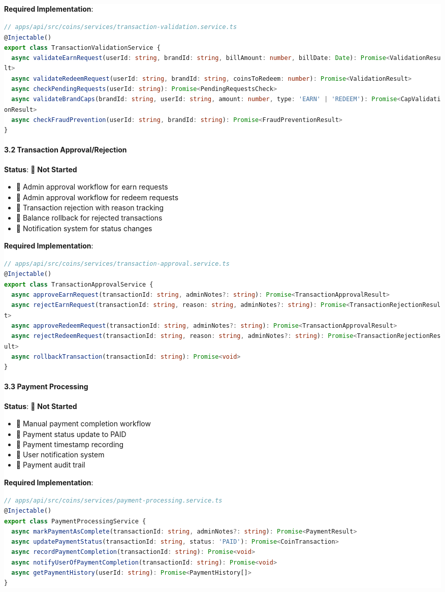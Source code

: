 **Required Implementation**:
```typescript
// apps/api/src/coins/services/transaction-validation.service.ts
@Injectable()
export class TransactionValidationService {
  async validateEarnRequest(userId: string, brandId: string, billAmount: number, billDate: Date): Promise<ValidationResult>
  async validateRedeemRequest(userId: string, brandId: string, coinsToRedeem: number): Promise<ValidationResult>
  async checkPendingRequests(userId: string): Promise<PendingRequestsCheck>
  async validateBrandCaps(brandId: string, userId: string, amount: number, type: 'EARN' | 'REDEEM'): Promise<CapValidationResult>
  async checkFraudPrevention(userId: string, brandId: string): Promise<FraudPreventionResult>
}
```

#### 3.2 Transaction Approval/Rejection
**Status**: 🔴 **Not Started**
- 🔴 Admin approval workflow for earn requests
- 🔴 Admin approval workflow for redeem requests
- 🔴 Transaction rejection with reason tracking
- 🔴 Balance rollback for rejected transactions
- 🔴 Notification system for status changes

**Required Implementation**:
```typescript
// apps/api/src/coins/services/transaction-approval.service.ts
@Injectable()
export class TransactionApprovalService {
  async approveEarnRequest(transactionId: string, adminNotes?: string): Promise<TransactionApprovalResult>
  async rejectEarnRequest(transactionId: string, reason: string, adminNotes?: string): Promise<TransactionRejectionResult>
  async approveRedeemRequest(transactionId: string, adminNotes?: string): Promise<TransactionApprovalResult>
  async rejectRedeemRequest(transactionId: string, reason: string, adminNotes?: string): Promise<TransactionRejectionResult>
  async rollbackTransaction(transactionId: string): Promise<void>
}
```

#### 3.3 Payment Processing
**Status**: 🔴 **Not Started**
- 🔴 Manual payment completion workflow
- 🔴 Payment status update to PAID
- 🔴 Payment timestamp recording
- 🔴 User notification system
- 🔴 Payment audit trail

**Required Implementation**:
```typescript
// apps/api/src/coins/services/payment-processing.service.ts
@Injectable()
export class PaymentProcessingService {
  async markPaymentAsComplete(transactionId: string, adminNotes?: string): Promise<PaymentResult>
  async updatePaymentStatus(transactionId: string, status: 'PAID'): Promise<CoinTransaction>
  async recordPaymentCompletion(transactionId: string): Promise<void>
  async notifyUserOfPaymentCompletion(transactionId: string): Promise<void>
  async getPaymentHistory(userId: string): Promise<PaymentHistory[]>
}
```
